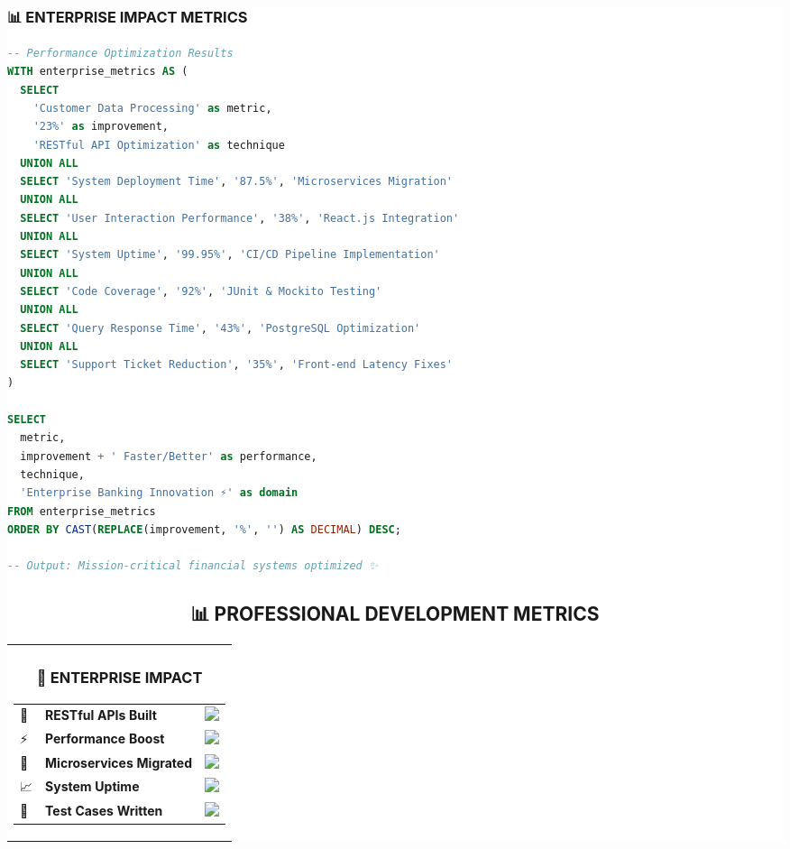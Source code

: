 </td>
<td width="50%" valign="top">

### 📊 **ENTERPRISE IMPACT METRICS**

```sql
-- Performance Optimization Results
WITH enterprise_metrics AS (
  SELECT 
    'Customer Data Processing' as metric,
    '23%' as improvement,
    'RESTful API Optimization' as technique
  UNION ALL
  SELECT 'System Deployment Time', '87.5%', 'Microservices Migration'
  UNION ALL  
  SELECT 'User Interaction Performance', '38%', 'React.js Integration'
  UNION ALL
  SELECT 'System Uptime', '99.95%', 'CI/CD Pipeline Implementation'
  UNION ALL
  SELECT 'Code Coverage', '92%', 'JUnit & Mockito Testing'
  UNION ALL
  SELECT 'Query Response Time', '43%', 'PostgreSQL Optimization'
  UNION ALL
  SELECT 'Support Ticket Reduction', '35%', 'Front-end Latency Fixes'
)

SELECT 
  metric,
  improvement + ' Faster/Better' as performance,
  technique,
  'Enterprise Banking Innovation ⚡' as domain
FROM enterprise_metrics
ORDER BY CAST(REPLACE(improvement, '%', '') AS DECIMAL) DESC;

-- Output: Mission-critical financial systems optimized ✨
```

</td>
</tr>
</table>


<div align="center">

## 📊 **PROFESSIONAL DEVELOPMENT METRICS**

<table align="center" style="border: none;">
<tr>
<td align="center" style="border: none;">

### 💼 **ENTERPRISE IMPACT**

<table>
<tr><td>🏦</td><td><b>RESTful APIs Built</b></td><td><img src="https://img.shields.io/badge/12+-00D4AA?style=for-the-badge&labelColor=0D1117"/></td></tr>
<tr><td>⚡</td><td><b>Performance Boost</b></td><td><img src="https://img.shields.io/badge/38%25+-FFD700?style=for-the-badge&labelColor=0D1117"/></td></tr>
<tr><td>🔄</td><td><b>Microservices Migrated</b></td><td><img src="https://img.shields.io/badge/5+-FF6B6B?style=for-the-badge&labelColor=0D1117"/></td></tr>
<tr><td>📈</td><td><b>System Uptime</b></td><td><img src="https://img.shields.io/badge/99.95%25-4ECDC4?style=for-the-badge&labelColor=0D1117"/></td></tr>
<tr><td>🧪</td><td><b>Test Cases Written</b></td><td><img src="https://img.shields.io/badge/120+-A8E6CF?style=for-the-badge&labelColor=0D1117"/></td></tr>
</table>
